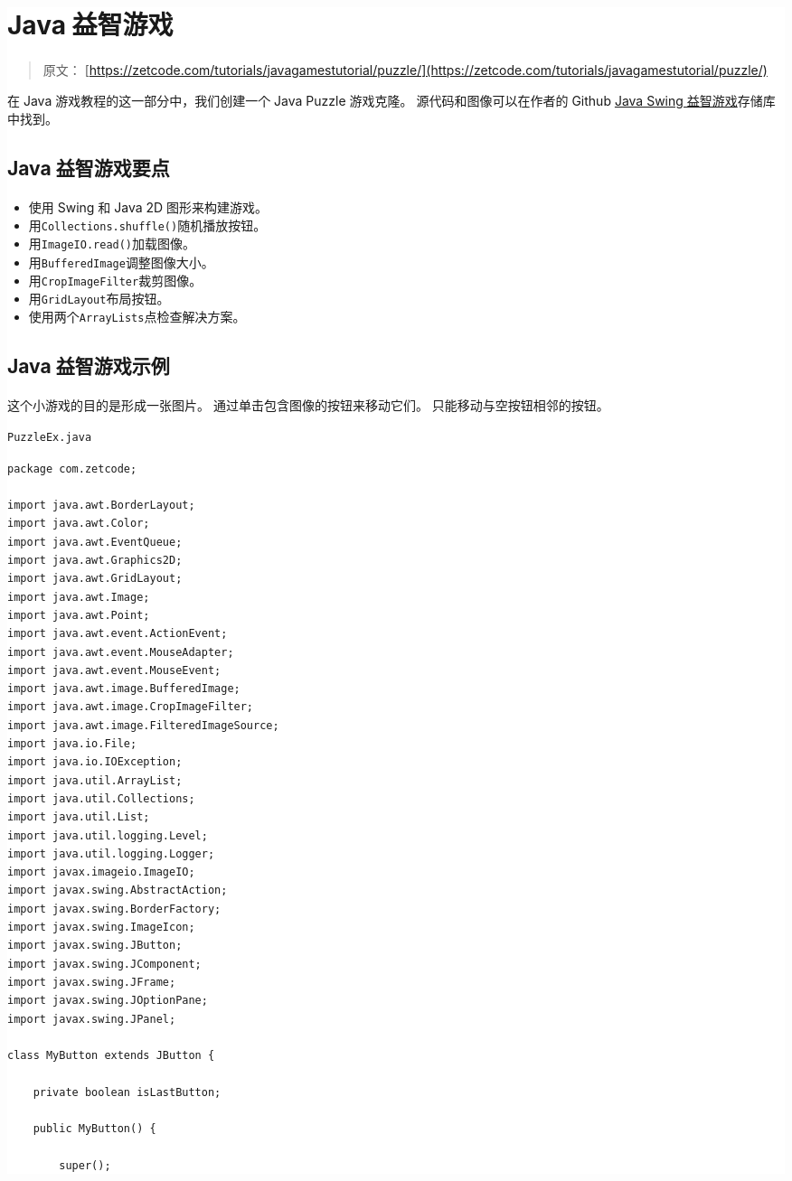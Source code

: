 # Java 益智游戏

> 原文： [https://zetcode.com/tutorials/javagamestutorial/puzzle/](https://zetcode.com/tutorials/javagamestutorial/puzzle/)

在 Java 游戏教程的这一部分中，我们创建一个 Java Puzzle 游戏克隆。 源代码和图像可以在作者的 Github [Java Swing 益智游戏](https://github.com/janbodnar/Puzzle-game-in-Java-Swing)存储库中找到。

## Java 益智游戏要点

*   使用 Swing 和 Java 2D 图形来构建游戏。
*   用`Collections.shuffle()`随机播放按钮。
*   用`ImageIO.read()`加载图像。
*   用`BufferedImage`调整图像大小。
*   用`CropImageFilter`裁剪图像。
*   用`GridLayout`布局按钮。
*   使用两个`ArrayLists`点检查解决方案。

## Java 益智游戏示例

这个小游戏的目的是形成一张图片。 通过单击包含图像的按钮来移动它们。 只能移动与空按钮相邻的按钮。

`PuzzleEx.java`

```
package com.zetcode;

import java.awt.BorderLayout;
import java.awt.Color;
import java.awt.EventQueue;
import java.awt.Graphics2D;
import java.awt.GridLayout;
import java.awt.Image;
import java.awt.Point;
import java.awt.event.ActionEvent;
import java.awt.event.MouseAdapter;
import java.awt.event.MouseEvent;
import java.awt.image.BufferedImage;
import java.awt.image.CropImageFilter;
import java.awt.image.FilteredImageSource;
import java.io.File;
import java.io.IOException;
import java.util.ArrayList;
import java.util.Collections;
import java.util.List;
import java.util.logging.Level;
import java.util.logging.Logger;
import javax.imageio.ImageIO;
import javax.swing.AbstractAction;
import javax.swing.BorderFactory;
import javax.swing.ImageIcon;
import javax.swing.JButton;
import javax.swing.JComponent;
import javax.swing.JFrame;
import javax.swing.JOptionPane;
import javax.swing.JPanel;

class MyButton extends JButton {

    private boolean isLastButton;

    public MyButton() {

        super();
```